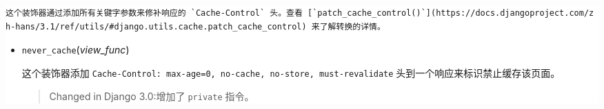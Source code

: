     这个装饰器通过添加所有关键字参数来修补响应的 `Cache-Control` 头。查看 [`patch_cache_control()`](https://docs.djangoproject.com/zh-hans/3.1/ref/utils/#django.utils.cache.patch_cache_control) 来了解转换的详情。

-   `never_cache`(*view_func*)

    这个装饰器添加 `Cache-Control: max-age=0, no-cache, no-store, must-revalidate` 头到一个响应来标识禁止缓存该页面。

    >   Changed in Django 3.0:增加了 `private` 指令。